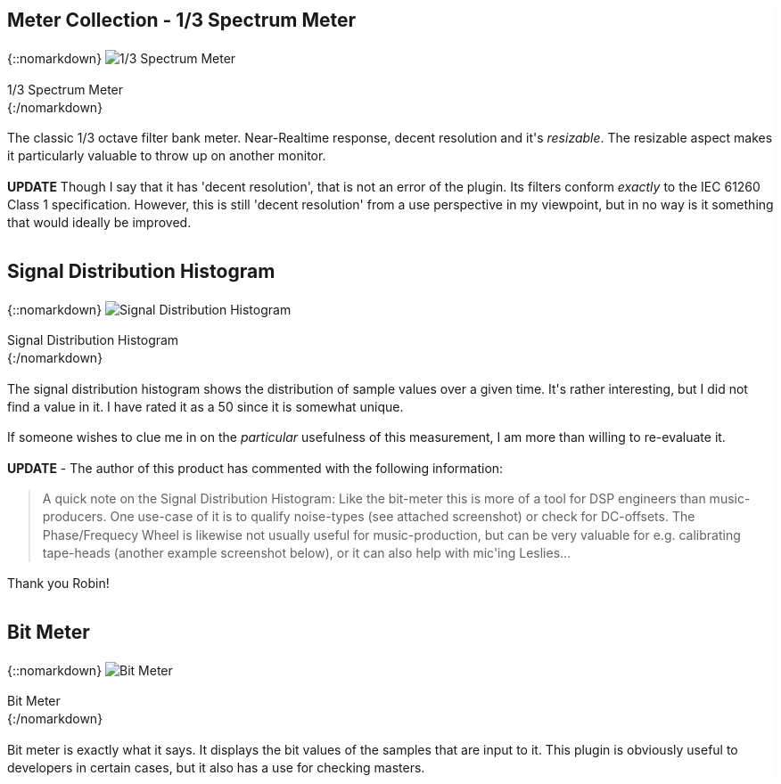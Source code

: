 ## Meter Collection - 1/3 Spectrum Meter

{::nomarkdown}
  <img src="/assets/Mixbus/Plugins/13Spectrum.png" alt="1/3 Spectrum Meter">
  <div class="image-caption">1/3 Spectrum Meter</div>
{:/nomarkdown}

<admrb rating="82"></admrb>

The classic 1/3 octave filter bank meter. Near-Realtime response, decent resolution and it's _resizable_. The resizable aspect makes it particularly valuable to throw up on another monitor.

**UPDATE** Though I say that it has 'decent resolution', that is not an error of the plugin. Its filters conform *exactly* to the IEC 61260 Class 1 specification. However, this is still 'decent resolution' from a use perspective in my viewpoint, but in no way is it something that would ideally be improved.

## Signal Distribution Histogram

{::nomarkdown}
  <img src="/assets/Mixbus/Plugins/Histogram.png" alt="Signal Distribution Histogram">
  <div class="image-caption">Signal Distribution Histogram</div>
{:/nomarkdown}

<admrb rating="50"></admrb>

The signal distribution histogram shows the distribution of sample values over a given time. It's rather interesting, but I did not find a value in it. I have rated it as a 50 since it is somewhat unique.

If someone wishes to clue me in on the _particular_ usefulness of this measurement, I am more than willing to re-evaluate it.

**UPDATE** - The author of this product has commented with the following information:


> A quick note on the Signal Distribution Histogram: Like the bit-meter this is more of a tool for DSP engineers than music-producers. One use-case of it is to qualify noise-types (see attached screenshot) or check for DC-offsets. The Phase/Frequecy Wheel is likewise not usually useful for music-production, but can be very valuable for e.g. calibrating tape-heads (another example screenshot below), or it can also help with mic'ing Leslies...

Thank you Robin!

## Bit Meter

{::nomarkdown}
  <img src="/assets/Mixbus/Plugins/BitMeter.png" alt="Bit Meter">
  <div class="image-caption">Bit Meter</div>
{:/nomarkdown}

<admrb rating="85"></admrb>

Bit meter is exactly what it says. It displays the bit values of the samples that are input to it. This plugin is obviously useful to developers in certain cases, but it also has a use for checking masters.
